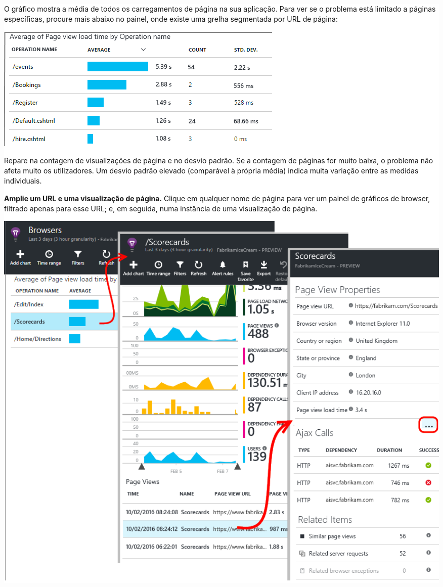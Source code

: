 O gráfico mostra a média de todos os carregamentos de página na sua aplicação. Para ver se o problema está limitado a páginas específicas, procure mais abaixo no painel, onde existe uma grelha segmentada por URL de página:

![](./media/app-insights-javascript/09-page-perf.png)

Repare na contagem de visualizações de página e no desvio padrão. Se a contagem de páginas for muito baixa, o problema não afeta muito os utilizadores. Um desvio padrão elevado (comparável à própria média) indica muita variação entre as medidas individuais.

**Amplie um URL e uma visualização de página.** Clique em qualquer nome de página para ver um painel de gráficos de browser, filtrado apenas para esse URL; e, em seguida, numa instância de uma visualização de página.

![](./media/app-insights-javascript/35.png)
